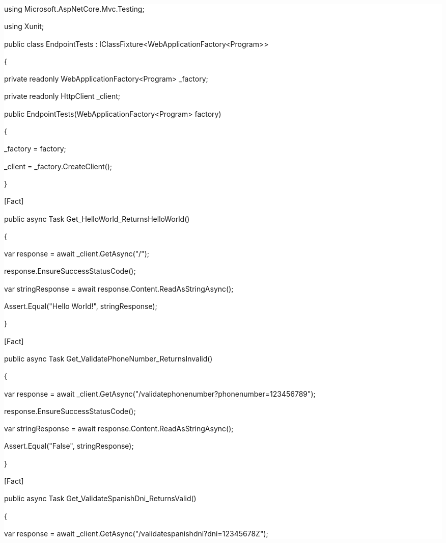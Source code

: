 using Microsoft.AspNetCore.Mvc.Testing;

using Xunit;

public class EndpointTests :
IClassFixture\<WebApplicationFactory\<Program\>\>

{

private readonly WebApplicationFactory\<Program\> \_factory;

private readonly HttpClient \_client;

public EndpointTests(WebApplicationFactory\<Program\> factory)

{

\_factory = factory;

\_client = \_factory.CreateClient();

}

\[Fact\]

public async Task Get_HelloWorld_ReturnsHelloWorld()

{

var response = await \_client.GetAsync("/");

response.EnsureSuccessStatusCode();

var stringResponse = await response.Content.ReadAsStringAsync();

Assert.Equal("Hello World!", stringResponse);

}

\[Fact\]

public async Task Get_ValidatePhoneNumber_ReturnsInvalid()

{

var response = await
\_client.GetAsync("/validatephonenumber?phonenumber=123456789");

response.EnsureSuccessStatusCode();

var stringResponse = await response.Content.ReadAsStringAsync();

Assert.Equal("False", stringResponse);

}

\[Fact\]

public async Task Get_ValidateSpanishDni_ReturnsValid()

{

var response = await
\_client.GetAsync("/validatespanishdni?dni=12345678Z");
